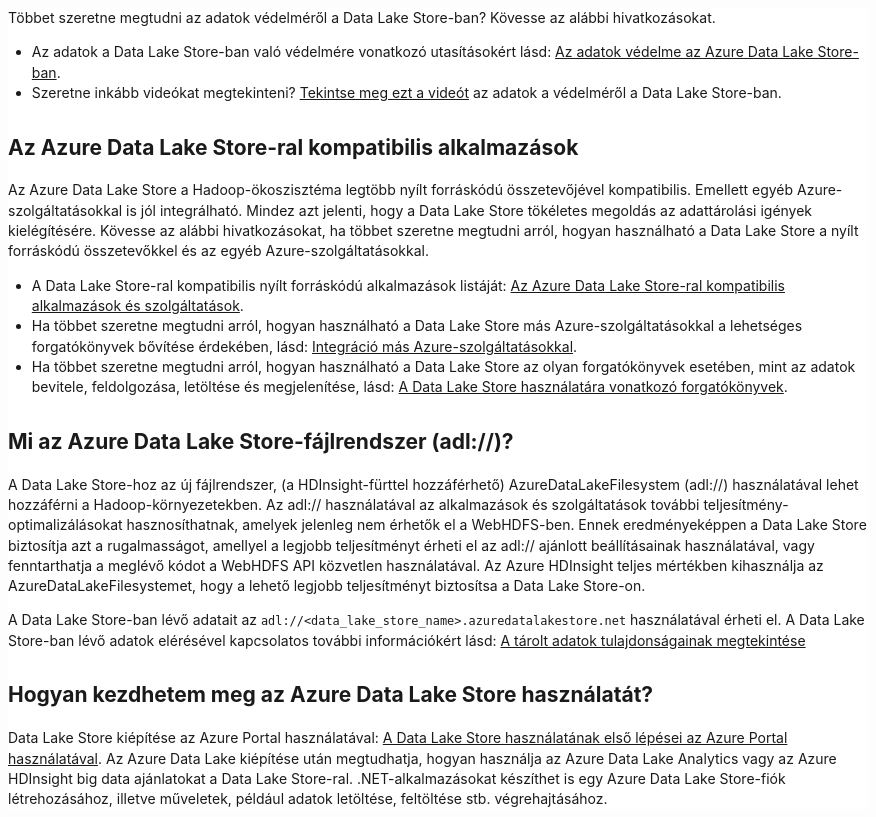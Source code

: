 Többet szeretne megtudni az adatok védelméről a Data Lake Store-ban? Kövesse az alábbi hivatkozásokat.

* Az adatok a Data Lake Store-ban való védelmére vonatkozó utasításokért lásd: [Az adatok védelme az Azure Data Lake Store-ban](data-lake-store-secure-data.md).
* Szeretne inkább videókat megtekinteni? [Tekintse meg ezt a videót](https://mix.office.com/watch/1q2mgzh9nn5lx) az adatok a védelméről a Data Lake Store-ban.

## <a name="applications-compatible-with-azure-data-lake-store"></a>Az Azure Data Lake Store-ral kompatibilis alkalmazások
Az Azure Data Lake Store a Hadoop-ökoszisztéma legtöbb nyílt forráskódú összetevőjével kompatibilis. Emellett egyéb Azure-szolgáltatásokkal is jól integrálható. Mindez azt jelenti, hogy a Data Lake Store tökéletes megoldás az adattárolási igények kielégítésére. Kövesse az alábbi hivatkozásokat, ha többet szeretne megtudni arról, hogyan használható a Data Lake Store a nyílt forráskódú összetevőkkel és az egyéb Azure-szolgáltatásokkal.

* A Data Lake Store-ral kompatibilis nyílt forráskódú alkalmazások listáját: [Az Azure Data Lake Store-ral kompatibilis alkalmazások és szolgáltatások](data-lake-store-compatible-oss-other-applications.md).
* Ha többet szeretne megtudni arról, hogyan használható a Data Lake Store más Azure-szolgáltatásokkal a lehetséges forgatókönyvek bővítése érdekében, lásd: [Integráció más Azure-szolgáltatásokkal](data-lake-store-integrate-with-other-services.md).
* Ha többet szeretne megtudni arról, hogyan használható a Data Lake Store az olyan forgatókönyvek esetében, mint az adatok bevitele, feldolgozása, letöltése és megjelenítése, lásd: [A Data Lake Store használatára vonatkozó forgatókönyvek](data-lake-store-data-scenarios.md).

## <a name="what-is-azure-data-lake-store-file-system-adl"></a>Mi az Azure Data Lake Store-fájlrendszer (adl://)?
A Data Lake Store-hoz az új fájlrendszer, (a HDInsight-fürttel hozzáférhető) AzureDataLakeFilesystem (adl://) használatával lehet hozzáférni a Hadoop-környezetekben. Az adl:// használatával az alkalmazások és szolgáltatások további teljesítmény-optimalizálásokat hasznosíthatnak, amelyek jelenleg nem érhetők el a WebHDFS-ben. Ennek eredményeképpen a Data Lake Store biztosítja azt a rugalmasságot, amellyel a legjobb teljesítményt érheti el az adl:// ajánlott beállításainak használatával, vagy fenntarthatja a meglévő kódot a WebHDFS API közvetlen használatával. Az Azure HDInsight teljes mértékben kihasználja az AzureDataLakeFilesystemet, hogy a lehető legjobb teljesítményt biztosítsa a Data Lake Store-on.

A Data Lake Store-ban lévő adatait az `adl://<data_lake_store_name>.azuredatalakestore.net` használatával érheti el. A Data Lake Store-ban lévő adatok elérésével kapcsolatos további információkért lásd: [A tárolt adatok tulajdonságainak megtekintése](data-lake-store-get-started-portal.md#properties)

## <a name="how-do-i-start-using-azure-data-lake-store"></a>Hogyan kezdhetem meg az Azure Data Lake Store használatát?
Data Lake Store kiépítése az Azure Portal használatával: [A Data Lake Store használatának első lépései az Azure Portal használatával](data-lake-store-get-started-portal.md). Az Azure Data Lake kiépítése után megtudhatja, hogyan használja az Azure Data Lake Analytics vagy az Azure HDInsight big data ajánlatokat a Data Lake Store-ral. .NET-alkalmazásokat készíthet is egy Azure Data Lake Store-fiók létrehozásához, illetve műveletek, például adatok letöltése, feltöltése stb. végrehajtásához.

